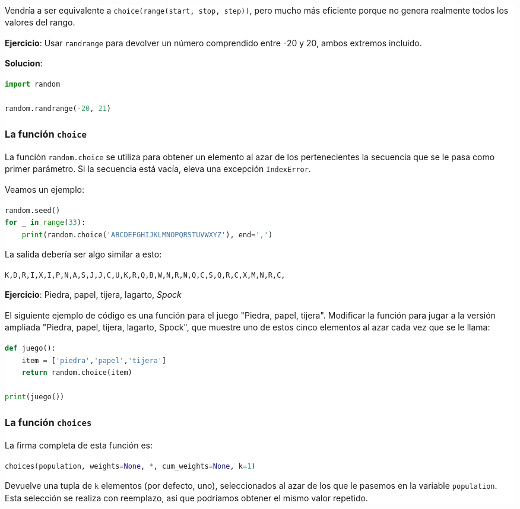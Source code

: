 Vendría a ser equivalente a `choice(range(start, stop, step))`, pero
mucho más eficiente porque no genera realmente todos los valores del
rango.

**Ejercicio**: Usar `randrange` para devolver un número comprendido
entre -20 y 20, ambos extremos incluido.

**Solucion**:

```python
import random

random.randrange(-20, 21)
```

### La función `choice`

La función `random.choice` se utiliza para obtener un elemento al azar
de los pertenecientes la secuencia que se le pasa como primer parámetro.
Si la secuencia está vacía, eleva una excepción `IndexError`.

Veamos un ejemplo:

```python
random.seed()
for _ in range(33):
    print(random.choice('ABCDEFGHIJKLMNOPQRSTUVWXYZ'), end=',')
```

La salida debería ser algo similar a esto:

```shell
K,D,R,I,X,I,P,N,A,S,J,J,C,U,K,R,Q,B,W,N,R,N,Q,C,S,Q,R,C,X,M,N,R,C,
```

**Ejercicio**: Piedra, papel, tijera, lagarto, *Spock*

El siguiente ejemplo de código es una función para el juego "Piedra, papel,
tijera". Modificar la función para jugar a la versión ampliada "Piedra, papel,
tijera, lagarto, Spock", que muestre uno de estos cinco elementos al azar cada
vez que se le llama:

```python
def juego():
    item = ['piedra','papel','tijera']
    return random.choice(item)

print(juego())
```

### La función `choices`

La firma completa de esta función es:

```python
choices(population, weights=None, *, cum_weights=None, k=1)
```

Devuelve una tupla de `k` elementos (por defecto, uno), seleccionados al azar
de los que le pasemos en la variable `population`. Esta selección se realiza
con reemplazo, así que podríamos obtener el mismo valor repetido.
